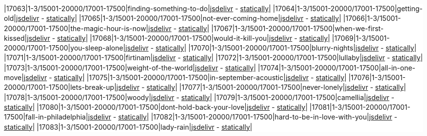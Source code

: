 |17063|1-3/15001-20000/17001-17500|finding-something-to-do|[jsdelivr](https://cdn.jsdelivr.net/gh/dbchord/png-c-600x600_1-3/15001-20000/17001-17500/finding-something-to-do.png) - [statically](https://cdn.statically.io/gh/dbchord/png-c-600x600_1-3/img/15001-20000/17001-17500/finding-something-to-do.png)|
|17064|1-3/15001-20000/17001-17500|getting-old|[jsdelivr](https://cdn.jsdelivr.net/gh/dbchord/png-c-600x600_1-3/15001-20000/17001-17500/getting-old.png) - [statically](https://cdn.statically.io/gh/dbchord/png-c-600x600_1-3/img/15001-20000/17001-17500/getting-old.png)|
|17065|1-3/15001-20000/17001-17500|not-ever-coming-home|[jsdelivr](https://cdn.jsdelivr.net/gh/dbchord/png-c-600x600_1-3/15001-20000/17001-17500/not-ever-coming-home.png) - [statically](https://cdn.statically.io/gh/dbchord/png-c-600x600_1-3/img/15001-20000/17001-17500/not-ever-coming-home.png)|
|17066|1-3/15001-20000/17001-17500|the-magic-hour-is-now|[jsdelivr](https://cdn.jsdelivr.net/gh/dbchord/png-c-600x600_1-3/15001-20000/17001-17500/the-magic-hour-is-now.png) - [statically](https://cdn.statically.io/gh/dbchord/png-c-600x600_1-3/img/15001-20000/17001-17500/the-magic-hour-is-now.png)|
|17067|1-3/15001-20000/17001-17500|when-we-first-kissed|[jsdelivr](https://cdn.jsdelivr.net/gh/dbchord/png-c-600x600_1-3/15001-20000/17001-17500/when-we-first-kissed.png) - [statically](https://cdn.statically.io/gh/dbchord/png-c-600x600_1-3/img/15001-20000/17001-17500/when-we-first-kissed.png)|
|17068|1-3/15001-20000/17001-17500|would-it-kill-you|[jsdelivr](https://cdn.jsdelivr.net/gh/dbchord/png-c-600x600_1-3/15001-20000/17001-17500/would-it-kill-you.png) - [statically](https://cdn.statically.io/gh/dbchord/png-c-600x600_1-3/img/15001-20000/17001-17500/would-it-kill-you.png)|
|17069|1-3/15001-20000/17001-17500|you-sleep-alone|[jsdelivr](https://cdn.jsdelivr.net/gh/dbchord/png-c-600x600_1-3/15001-20000/17001-17500/you-sleep-alone.png) - [statically](https://cdn.statically.io/gh/dbchord/png-c-600x600_1-3/img/15001-20000/17001-17500/you-sleep-alone.png)|
|17070|1-3/15001-20000/17001-17500|blurry-nights|[jsdelivr](https://cdn.jsdelivr.net/gh/dbchord/png-c-600x600_1-3/15001-20000/17001-17500/blurry-nights.png) - [statically](https://cdn.statically.io/gh/dbchord/png-c-600x600_1-3/img/15001-20000/17001-17500/blurry-nights.png)|
|17071|1-3/15001-20000/17001-17500|firtinam|[jsdelivr](https://cdn.jsdelivr.net/gh/dbchord/png-c-600x600_1-3/15001-20000/17001-17500/firtinam.png) - [statically](https://cdn.statically.io/gh/dbchord/png-c-600x600_1-3/img/15001-20000/17001-17500/firtinam.png)|
|17072|1-3/15001-20000/17001-17500|lullaby|[jsdelivr](https://cdn.jsdelivr.net/gh/dbchord/png-c-600x600_1-3/15001-20000/17001-17500/lullaby.png) - [statically](https://cdn.statically.io/gh/dbchord/png-c-600x600_1-3/img/15001-20000/17001-17500/lullaby.png)|
|17073|1-3/15001-20000/17001-17500|weight-of-the-world|[jsdelivr](https://cdn.jsdelivr.net/gh/dbchord/png-c-600x600_1-3/15001-20000/17001-17500/weight-of-the-world.png) - [statically](https://cdn.statically.io/gh/dbchord/png-c-600x600_1-3/img/15001-20000/17001-17500/weight-of-the-world.png)|
|17074|1-3/15001-20000/17001-17500|all-in-one-move|[jsdelivr](https://cdn.jsdelivr.net/gh/dbchord/png-c-600x600_1-3/15001-20000/17001-17500/all-in-one-move.png) - [statically](https://cdn.statically.io/gh/dbchord/png-c-600x600_1-3/img/15001-20000/17001-17500/all-in-one-move.png)|
|17075|1-3/15001-20000/17001-17500|in-september-acoustic|[jsdelivr](https://cdn.jsdelivr.net/gh/dbchord/png-c-600x600_1-3/15001-20000/17001-17500/in-september-acoustic.png) - [statically](https://cdn.statically.io/gh/dbchord/png-c-600x600_1-3/img/15001-20000/17001-17500/in-september-acoustic.png)|
|17076|1-3/15001-20000/17001-17500|lets-break-up|[jsdelivr](https://cdn.jsdelivr.net/gh/dbchord/png-c-600x600_1-3/15001-20000/17001-17500/lets-break-up.png) - [statically](https://cdn.statically.io/gh/dbchord/png-c-600x600_1-3/img/15001-20000/17001-17500/lets-break-up.png)|
|17077|1-3/15001-20000/17001-17500|never-lonely|[jsdelivr](https://cdn.jsdelivr.net/gh/dbchord/png-c-600x600_1-3/15001-20000/17001-17500/never-lonely.png) - [statically](https://cdn.statically.io/gh/dbchord/png-c-600x600_1-3/img/15001-20000/17001-17500/never-lonely.png)|
|17078|1-3/15001-20000/17001-17500|woody|[jsdelivr](https://cdn.jsdelivr.net/gh/dbchord/png-c-600x600_1-3/15001-20000/17001-17500/woody.png) - [statically](https://cdn.statically.io/gh/dbchord/png-c-600x600_1-3/img/15001-20000/17001-17500/woody.png)|
|17079|1-3/15001-20000/17001-17500|camellia|[jsdelivr](https://cdn.jsdelivr.net/gh/dbchord/png-c-600x600_1-3/15001-20000/17001-17500/camellia.png) - [statically](https://cdn.statically.io/gh/dbchord/png-c-600x600_1-3/img/15001-20000/17001-17500/camellia.png)|
|17080|1-3/15001-20000/17001-17500|dont-hold-back-your-love|[jsdelivr](https://cdn.jsdelivr.net/gh/dbchord/png-c-600x600_1-3/15001-20000/17001-17500/dont-hold-back-your-love.png) - [statically](https://cdn.statically.io/gh/dbchord/png-c-600x600_1-3/img/15001-20000/17001-17500/dont-hold-back-your-love.png)|
|17081|1-3/15001-20000/17001-17500|fall-in-philadelphia|[jsdelivr](https://cdn.jsdelivr.net/gh/dbchord/png-c-600x600_1-3/15001-20000/17001-17500/fall-in-philadelphia.png) - [statically](https://cdn.statically.io/gh/dbchord/png-c-600x600_1-3/img/15001-20000/17001-17500/fall-in-philadelphia.png)|
|17082|1-3/15001-20000/17001-17500|hard-to-be-in-love-with-you|[jsdelivr](https://cdn.jsdelivr.net/gh/dbchord/png-c-600x600_1-3/15001-20000/17001-17500/hard-to-be-in-love-with-you.png) - [statically](https://cdn.statically.io/gh/dbchord/png-c-600x600_1-3/img/15001-20000/17001-17500/hard-to-be-in-love-with-you.png)|
|17083|1-3/15001-20000/17001-17500|lady-rain|[jsdelivr](https://cdn.jsdelivr.net/gh/dbchord/png-c-600x600_1-3/15001-20000/17001-17500/lady-rain.png) - [statically](https://cdn.statically.io/gh/dbchord/png-c-600x600_1-3/img/15001-20000/17001-17500/lady-rain.png)|